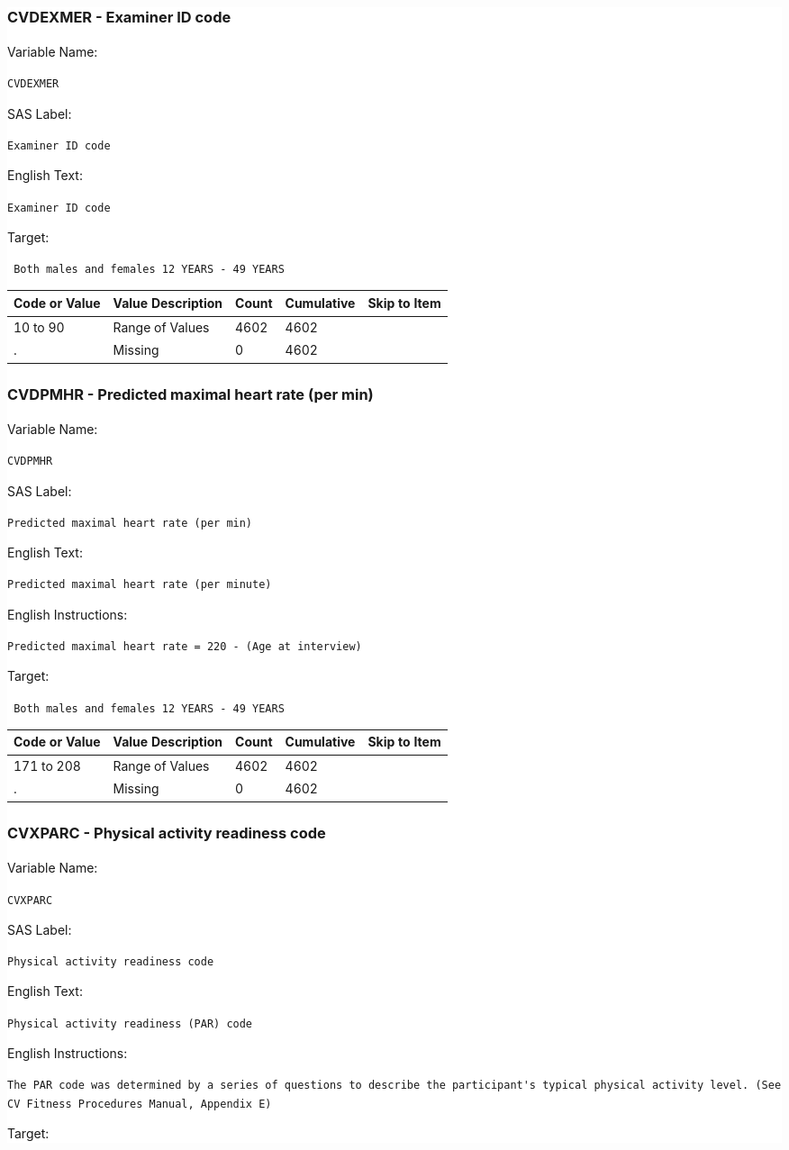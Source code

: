 ### CVDEXMER - Examiner ID code

Variable Name:

    CVDEXMER
SAS Label:

    Examiner ID code
English Text:

    Examiner ID code
Target:

     Both males and females 12 YEARS - 49 YEARS
Code or Value | Value Description | Count | Cumulative | Skip to Item  
---|---|---|---|---  
10 to 90 | Range of Values | 4602 | 4602 |   
. | Missing | 0 | 4602 |   
  
### CVDPMHR - Predicted maximal heart rate (per min)

Variable Name:

    CVDPMHR
SAS Label:

    Predicted maximal heart rate (per min)
English Text:

    Predicted maximal heart rate (per minute)
English Instructions:

    Predicted maximal heart rate = 220 - (Age at interview)
Target:

     Both males and females 12 YEARS - 49 YEARS
Code or Value | Value Description | Count | Cumulative | Skip to Item  
---|---|---|---|---  
171 to 208 | Range of Values | 4602 | 4602 |   
. | Missing | 0 | 4602 |   
  
### CVXPARC - Physical activity readiness code

Variable Name:

    CVXPARC
SAS Label:

    Physical activity readiness code
English Text:

    Physical activity readiness (PAR) code
English Instructions:

    The PAR code was determined by a series of questions to describe the participant's typical physical activity level. (See CV Fitness Procedures Manual, Appendix E)
Target:
